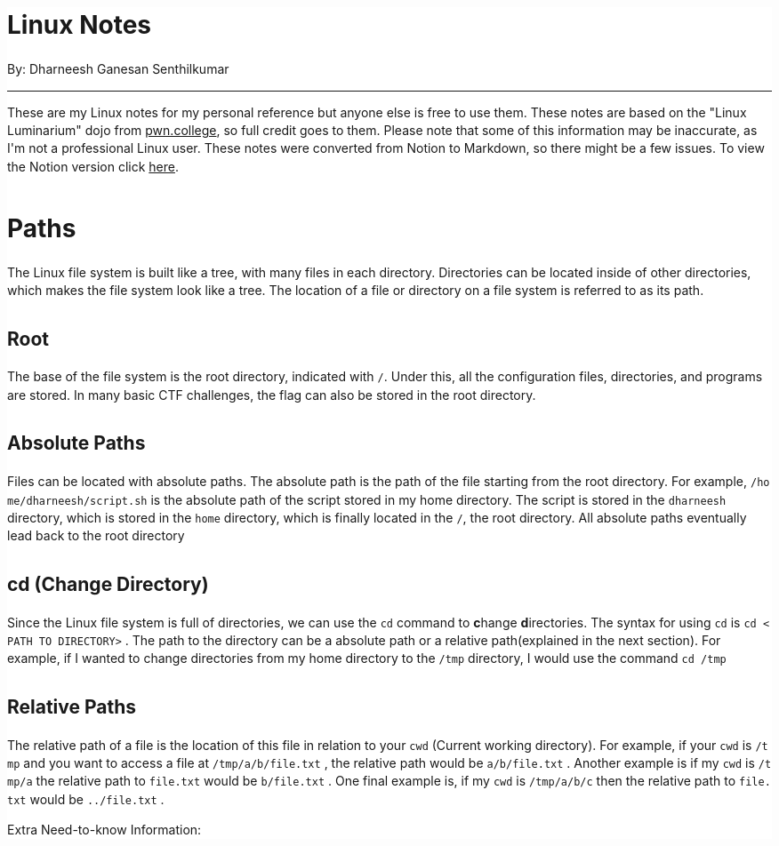 # Linux Notes

By: Dharneesh Ganesan Senthilkumar

---

These are my Linux notes for my personal reference but anyone else is free to use them. These notes are based on the "Linux Luminarium" dojo from [pwn.college](http://pwn.college), so full credit goes to them. Please note that some of this information may be inaccurate, as I'm not a professional Linux user. These notes were converted from Notion to Markdown, so there might be a few issues. To view the Notion version click [here](https://dharneesh.notion.site/Linux-Notes-0250aa0fde7c4eac94b6a7ce17904d75?pvs=4).

# Paths

The Linux file system is built like a tree, with many files in each directory. Directories can be located inside of other directories, which makes the file system look like a tree. The location of a file or directory on a file system is referred to as its path.

## Root

The base of the file system is the root directory, indicated with `/`. Under this, all the configuration files, directories, and programs are stored. In many basic CTF challenges, the flag can also be stored in the root directory.

## Absolute Paths

Files can be located with absolute paths. The absolute path is the path of the file starting from the root directory. For example, `/home/dharneesh/script.sh` is the absolute path of the script stored in my home directory. The script is stored in the `dharneesh` directory, which is stored in the `home` directory, which is finally located in the `/`, the root directory. All absolute paths eventually lead back to the root directory

## cd (Change Directory)

Since the Linux file system is full of directories, we can use the `cd` command to **c**hange **d**irectories. The syntax for using `cd` is `cd <PATH TO DIRECTORY>` .  The path to the directory can be a absolute path or a relative path(explained in the next section). For example, if I wanted to change directories from my home directory to the `/tmp` directory, I would use the command `cd /tmp` 

## Relative Paths

The relative path of a file is the location of this file in relation to your `cwd` (Current working directory). For example, if your `cwd` is `/tmp` and you want to access a file at `/tmp/a/b/file.txt` , the relative path would be `a/b/file.txt` . Another example is if my `cwd` is `/tmp/a` the relative path to `file.txt` would be `b/file.txt` .  One final example is, if my `cwd` is `/tmp/a/b/c` then the relative path to `file.txt` would be `../file.txt` .

Extra Need-to-know Information:
